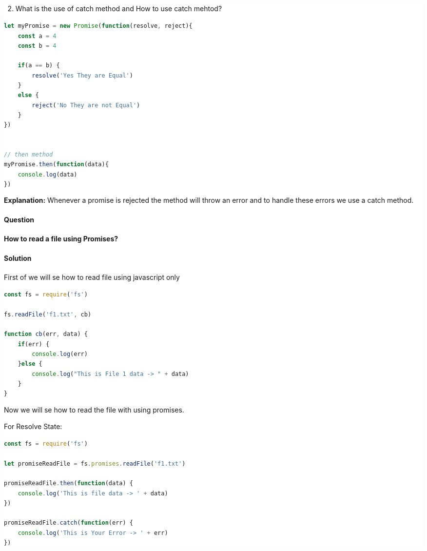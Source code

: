 2. What is the use of catch method and How to use catch mehtod?

```javascript
let myPromise = new Promise(function(resolve, reject){
    const a = 4
    const b = 4

    if(a == b) {
        resolve('Yes They are Equal')
    }
    else {
        reject('No They are not Equal')
    }
})


// then method
myPromise.then(function(data){
    console.log(data)
})

```


**Explanation:** Whenever a promise is rejected the method will throw an error and to handle these errors we use a catch method.  

#### Question

**How to read a file using Promises?**

#### Solution

First of we will se how to read file using javascript only

```javascript
const fs = require('fs')

fs.readFile('f1.txt', cb)

function cb(err, data) {
    if(err) {
        console.log(err)
    }else {
        console.log("This is File 1 data -> " + data)
    }
}

```



Now we will se how to read the file with using promises.

For Resolve State:  

```javascript
const fs = require('fs')

let promiseReadFile = fs.promises.readFile('f1.txt')

promiseReadFile.then(function(data) {
    console.log('This is file data -> ' + data)
})

promiseReadFile.catch(function(err) {
    console.log('This is Your Error -> ' + err)
})

```